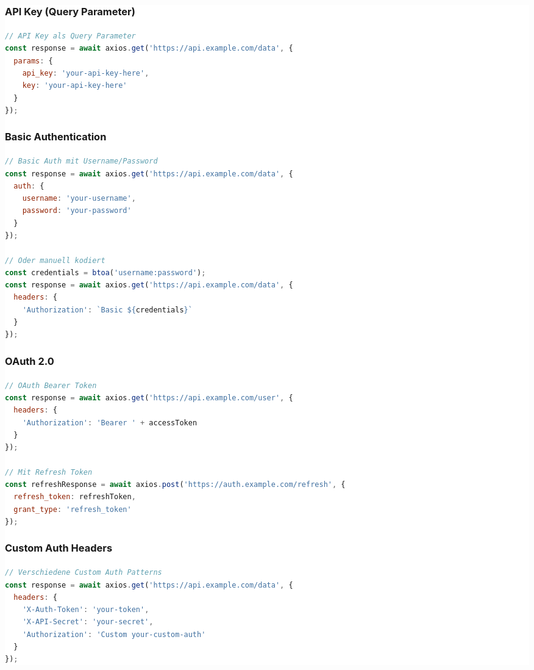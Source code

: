 ### API Key (Query Parameter)
```javascript
// API Key als Query Parameter
const response = await axios.get('https://api.example.com/data', {
  params: {
    api_key: 'your-api-key-here',
    key: 'your-api-key-here'
  }
});
```

### Basic Authentication
```javascript
// Basic Auth mit Username/Password
const response = await axios.get('https://api.example.com/data', {
  auth: {
    username: 'your-username',
    password: 'your-password'
  }
});

// Oder manuell kodiert
const credentials = btoa('username:password');
const response = await axios.get('https://api.example.com/data', {
  headers: {
    'Authorization': `Basic ${credentials}`
  }
});
```

### OAuth 2.0
```javascript
// OAuth Bearer Token
const response = await axios.get('https://api.example.com/user', {
  headers: {
    'Authorization': 'Bearer ' + accessToken
  }
});

// Mit Refresh Token
const refreshResponse = await axios.post('https://auth.example.com/refresh', {
  refresh_token: refreshToken,
  grant_type: 'refresh_token'
});
```

### Custom Auth Headers
```javascript
// Verschiedene Custom Auth Patterns
const response = await axios.get('https://api.example.com/data', {
  headers: {
    'X-Auth-Token': 'your-token',
    'X-API-Secret': 'your-secret',
    'Authorization': 'Custom your-custom-auth'
  }
});
```
